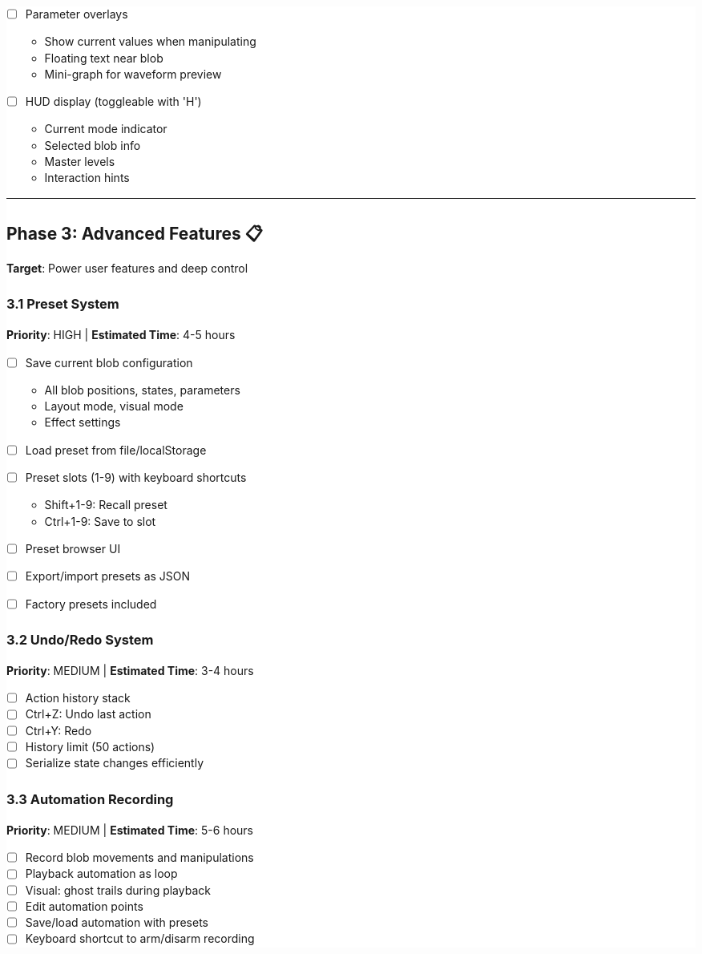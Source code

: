 - [ ] Parameter overlays
  - Show current values when manipulating
  - Floating text near blob
  - Mini-graph for waveform preview

- [ ] HUD display (toggleable with 'H')
  - Current mode indicator
  - Selected blob info
  - Master levels
  - Interaction hints

---

## Phase 3: Advanced Features 📋

**Target**: Power user features and deep control

### 3.1 Preset System
**Priority**: HIGH | **Estimated Time**: 4-5 hours

- [ ] Save current blob configuration
  - All blob positions, states, parameters
  - Layout mode, visual mode
  - Effect settings

- [ ] Load preset from file/localStorage
- [ ] Preset slots (1-9) with keyboard shortcuts
  - Shift+1-9: Recall preset
  - Ctrl+1-9: Save to slot

- [ ] Preset browser UI
- [ ] Export/import presets as JSON
- [ ] Factory presets included

### 3.2 Undo/Redo System
**Priority**: MEDIUM | **Estimated Time**: 3-4 hours

- [ ] Action history stack
- [ ] Ctrl+Z: Undo last action
- [ ] Ctrl+Y: Redo
- [ ] History limit (50 actions)
- [ ] Serialize state changes efficiently

### 3.3 Automation Recording
**Priority**: MEDIUM | **Estimated Time**: 5-6 hours

- [ ] Record blob movements and manipulations
- [ ] Playback automation as loop
- [ ] Visual: ghost trails during playback
- [ ] Edit automation points
- [ ] Save/load automation with presets
- [ ] Keyboard shortcut to arm/disarm recording
